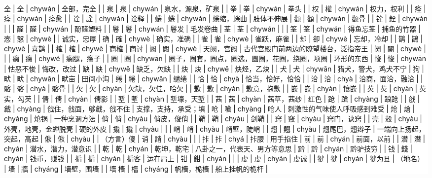 全 | 全 | chywán | 全部，完全 |  | 
泉 | 泉 | chywán | 泉水，源泉，矿泉 |  | 
拳 | 拳 | chywán | 拳头 |  | 
权 | 權 | chywán | 权力，权利 |  | 
痊 | 痊 | chywán | 痊愈 |  | 
诠 | 詮 | chywán | 诠释 |  | 
蜷 | 蜷 | chywán | 蜷缩，蜷曲 | 肢体不伸展 | 
颧 | 顴 | chywán | 颧骨 |  | 
铨 | 銓 | chywán |  |  | 
醛 | 醛 | chywán | 酚醛塑料 |  | 
鬈 | 鬈 | chywán | 鬈发 | 毛发卷曲 | 
荃 | 荃 | chywán |  |  | 
筌 | 筌 | chywán | 得鱼忘筌 | 捕鱼的竹器 | 
悫 | 慤 | chywè |  | 诚实，忠厚 | 
确 | 確 | chywè | 确实，准确 |  | 
雀 | 雀 | chywè | 雀跃，麻雀 |  | 
却 | 卻 | chywè | 忘却，冷却 |  | 
鹊 | 鵲 | chywè | 喜鹊 |  | 
榷 | 榷 | chywè | 商榷 | 商讨 | 
阙 | 闕 | chywè | 天阙，宫阙 | 古代宫殿门前两边的瞭望楼台，泛指帝王 | 
阕 | 闋 | chywè |  |  | 
瘸 | 瘸 | chywé | 瘸腿，瘸子 |  | 
圈 | 圈 | chywān | 圈子，圈套，圈点，圈选，圆圈，花圈，绕圈，项圈 | 环形的东西 | 
悛 | 悛 | chywān | 怙恶不悛 | 悔改，改过 | 
缺 | 缺 | chywē | 缺乏，欠缺 |  | 
炔 | 炔 | chywē | 炔烃，乙炔 |  | 
犬 | 犬 | chywǎn | 猎犬，警犬，鸡犬不宁 | 狗 | 
畎 | 畎 | chywǎn | 畎亩 | 田间小沟 | 
绻 | 綣 | chywǎn | 缱绻 |  | 
恰 | 恰 | chyà | 恰当，恰好，恰恰 |  | 
洽 | 洽 | chyà | 洽商，面洽，融洽 |  | 
髂 | 髂 | chyà | 髂骨 |  | 
欠 | 欠 | chyàn | 欠缺，欠佳，哈欠 |  | 
歉 | 歉 | chyàn | 歉意，抱歉 |  | 
嵌 | 嵌 | chyàn | 镶嵌 |  | 
芡 | 芡 | chyàn | 芡实，勾芡 |  | 
倩 | 倩 | chyàn | 倩影 |  | 
堑 | 塹 | chyàn | 堑壕，天堑 |  | 
茜 | 茜 | chyàn | 茜草，茜纱 | 红色 | 
跄 | 蹌 | chyàng | 踉跄 |  | 
戗 | 戧 | chyàng | 戗住，戗面，够戧，戗不住 | 支撑，支持，承受；填 | 
呛 | 嗆 | chyàng | 呛人 | 刺激性的气味使人呼吸感到难受 | 
炝 | 熗 | chyàng | 炝锅 | 一种烹调方法 | 
俏 | 俏 | chyàu | 俏皮，俊俏 |  | 
鞘 | 鞘 | chyàu | 剑鞘 |  | 
窍 | 竅 | chyàu | 窍门，诀窍 |  | 
壳 | 殼 | chyàu | 外壳，地壳，金蝉脱壳 | 硬的外皮 | 
撬 | 撬 | chyàu |  |  | 
峭 | 峭 | chyàu | 峭壁，陡峭 |  | 
翘 | 翹 | chyàu | 翘尾巴，翘辫子 | 一端向上扬起，突起，高起 | 
偢 | 偢 | chyàu |  | （方言）傻 | 
诮 | 誚 | chyàu |  |  | 
拤 | 拤 | chyá | 拤腰 | 用手掐住 | 
前 | 前 | chyán | 前面，以前 |  | 
潜 | 潛 | chyán | 潜水，潜力，潜意识 |  | 
乾 | 乾 | chyán | 乾坤，乾宅 | 八卦之一，代表天、男方等意思 | 
黔 | 黔 | chyán | 黔驴技穷 |  | 
钱 | 錢 | chyán | 钱币，赚钱 |  | 
掮 | 掮 | chyán | 掮客 | 运在肩上 | 
钳 | 鉗 | chyán |  |  | 
虔 | 虔 | chyán | 虔诚 |  | 
犍 | 犍 | chyán | 犍为县 | （地名） | 
墙 | 牆 | chyáng | 墙壁，围墙 |  | 墻
樯 | 檣 | chyáng | 帆樯，桅樯 | 船上挂帆的桅杆 | 